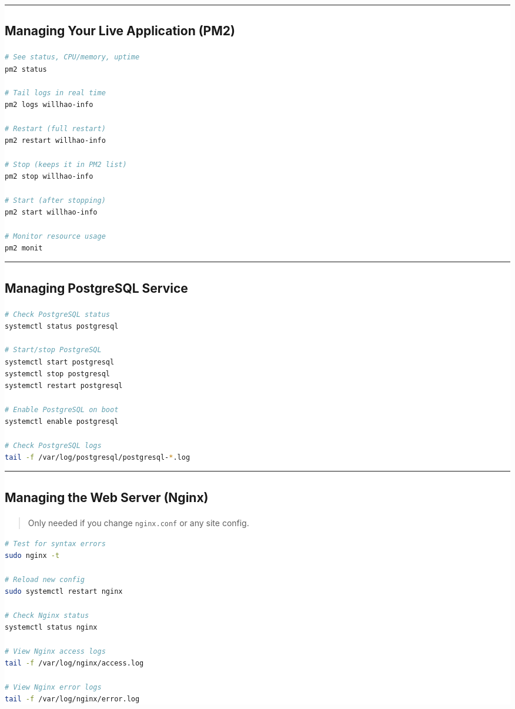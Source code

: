 
---

## Managing Your Live Application (PM2)

```bash
# See status, CPU/memory, uptime
pm2 status

# Tail logs in real time
pm2 logs willhao-info

# Restart (full restart)
pm2 restart willhao-info

# Stop (keeps it in PM2 list)
pm2 stop willhao-info

# Start (after stopping)
pm2 start willhao-info

# Monitor resource usage
pm2 monit
```

---

## Managing PostgreSQL Service

```bash
# Check PostgreSQL status
systemctl status postgresql

# Start/stop PostgreSQL
systemctl start postgresql
systemctl stop postgresql
systemctl restart postgresql

# Enable PostgreSQL on boot
systemctl enable postgresql

# Check PostgreSQL logs
tail -f /var/log/postgresql/postgresql-*.log
```

---

## Managing the Web Server (Nginx)

> Only needed if you change `nginx.conf` or any site config.

```bash
# Test for syntax errors
sudo nginx -t

# Reload new config
sudo systemctl restart nginx

# Check Nginx status
systemctl status nginx

# View Nginx access logs
tail -f /var/log/nginx/access.log

# View Nginx error logs
tail -f /var/log/nginx/error.log
```